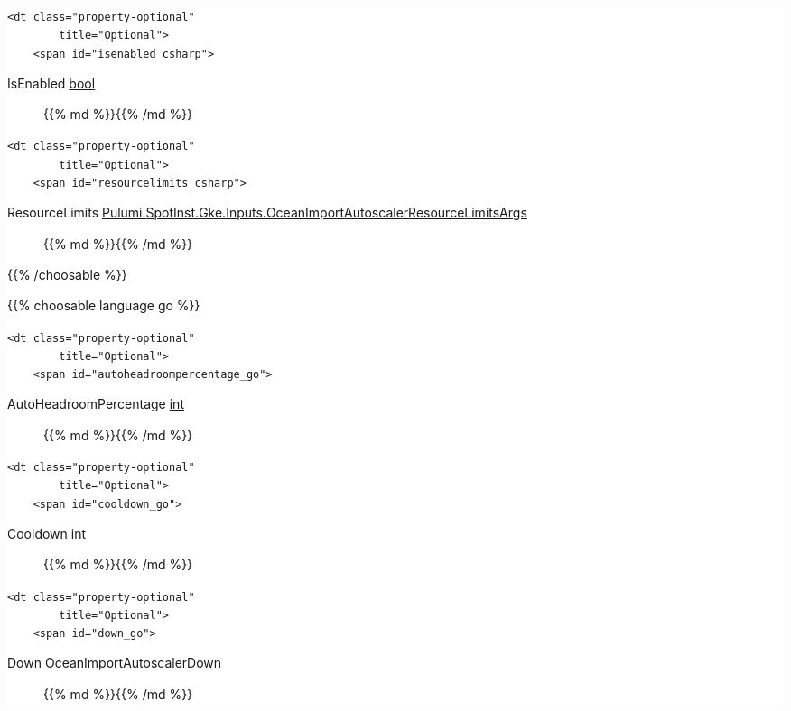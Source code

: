     <dt class="property-optional"
            title="Optional">
        <span id="isenabled_csharp">
<a href="#isenabled_csharp" style="color: inherit; text-decoration: inherit;">Is<wbr>Enabled</a>
</span> 
        <span class="property-indicator"></span>
        <span class="property-type"><a href="https://docs.microsoft.com/en-us/dotnet/csharp/language-reference/builtin-types/built-in-types">bool</a></span>
    </dt>
    <dd>{{% md %}}{{% /md %}}</dd>

    <dt class="property-optional"
            title="Optional">
        <span id="resourcelimits_csharp">
<a href="#resourcelimits_csharp" style="color: inherit; text-decoration: inherit;">Resource<wbr>Limits</a>
</span> 
        <span class="property-indicator"></span>
        <span class="property-type"><a href="#oceanimportautoscalerresourcelimits">Pulumi.<wbr>Spot<wbr>Inst.<wbr>Gke.<wbr>Inputs.<wbr>Ocean<wbr>Import<wbr>Autoscaler<wbr>Resource<wbr>Limits<wbr>Args</a></span>
    </dt>
    <dd>{{% md %}}{{% /md %}}</dd>

</dl>
{{% /choosable %}}


{{% choosable language go %}}
<dl class="resources-properties">

    <dt class="property-optional"
            title="Optional">
        <span id="autoheadroompercentage_go">
<a href="#autoheadroompercentage_go" style="color: inherit; text-decoration: inherit;">Auto<wbr>Headroom<wbr>Percentage</a>
</span> 
        <span class="property-indicator"></span>
        <span class="property-type"><a href="https://golang.org/pkg/builtin/#integer">int</a></span>
    </dt>
    <dd>{{% md %}}{{% /md %}}</dd>

    <dt class="property-optional"
            title="Optional">
        <span id="cooldown_go">
<a href="#cooldown_go" style="color: inherit; text-decoration: inherit;">Cooldown</a>
</span> 
        <span class="property-indicator"></span>
        <span class="property-type"><a href="https://golang.org/pkg/builtin/#integer">int</a></span>
    </dt>
    <dd>{{% md %}}{{% /md %}}</dd>

    <dt class="property-optional"
            title="Optional">
        <span id="down_go">
<a href="#down_go" style="color: inherit; text-decoration: inherit;">Down</a>
</span> 
        <span class="property-indicator"></span>
        <span class="property-type"><a href="#oceanimportautoscalerdown">Ocean<wbr>Import<wbr>Autoscaler<wbr>Down</a></span>
    </dt>
    <dd>{{% md %}}{{% /md %}}</dd>
